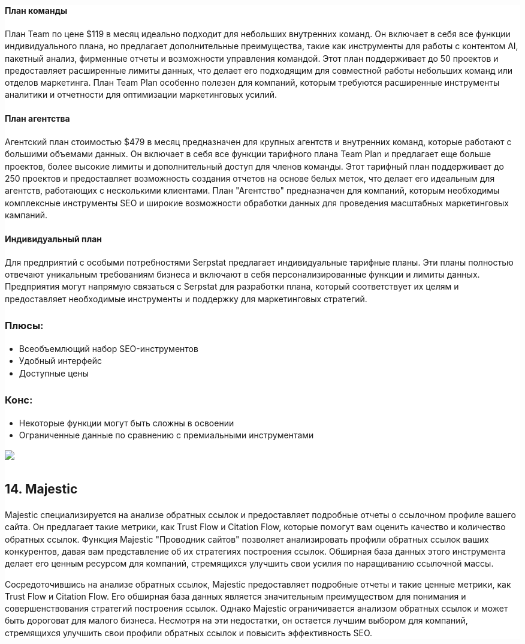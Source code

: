 #### План команды

План Team по цене $119 в месяц идеально подходит для небольших внутренних команд. Он включает в себя все функции индивидуального плана, но предлагает дополнительные преимущества, такие как инструменты для работы с контентом AI, пакетный анализ, фирменные отчеты и возможности управления командой. Этот план поддерживает до 50 проектов и предоставляет расширенные лимиты данных, что делает его подходящим для совместной работы небольших команд или отделов маркетинга. План Team Plan особенно полезен для компаний, которым требуются расширенные инструменты аналитики и отчетности для оптимизации маркетинговых усилий.

#### План агентства

Агентский план стоимостью $479 в месяц предназначен для крупных агентств и внутренних команд, которые работают с большими объемами данных. Он включает в себя все функции тарифного плана Team Plan и предлагает еще больше проектов, более высокие лимиты и дополнительный доступ для членов команды. Этот тарифный план поддерживает до 250 проектов и предоставляет возможность создания отчетов на основе белых меток, что делает его идеальным для агентств, работающих с несколькими клиентами. План "Агентство" предназначен для компаний, которым необходимы комплексные инструменты SEO и широкие возможности обработки данных для проведения масштабных маркетинговых кампаний.

#### Индивидуальный план

Для предприятий с особыми потребностями Serpstat предлагает индивидуальные тарифные планы. Эти планы полностью отвечают уникальным требованиям бизнеса и включают в себя персонализированные функции и лимиты данных. Предприятия могут напрямую связаться с Serpstat для разработки плана, который соответствует их целям и предоставляет необходимые инструменты и поддержку для маркетинговых стратегий.

### Плюсы:

* Всеобъемлющий набор SEO-инструментов
* Удобный интерфейс
* Доступные цены

### Конс:

* Некоторые функции могут быть сложны в освоении
* Ограниченные данные по сравнению с премиальными инструментами

![](https://www.link-assistant.com/articles/wp-content/uploads/2024/07/Majestic-.png)

## 14\. Majestic

Majestic специализируется на анализе обратных ссылок и предоставляет подробные отчеты о ссылочном профиле вашего сайта. Он предлагает такие метрики, как Trust Flow и Citation Flow, которые помогут вам оценить качество и количество обратных ссылок. Функция Majestic "Проводник сайтов" позволяет анализировать профили обратных ссылок ваших конкурентов, давая вам представление об их стратегиях построения ссылок. Обширная база данных этого инструмента делает его ценным ресурсом для компаний, стремящихся улучшить свои усилия по наращиванию ссылочной массы.

Сосредоточившись на анализе обратных ссылок, Majestic предоставляет подробные отчеты и такие ценные метрики, как Trust Flow и Citation Flow. Его обширная база данных является значительным преимуществом для понимания и совершенствования стратегий построения ссылок. Однако Majestic ограничивается анализом обратных ссылок и может быть дороговат для малого бизнеса. Несмотря на эти недостатки, он остается лучшим выбором для компаний, стремящихся улучшить свои профили обратных ссылок и повысить эффективность SEO.
